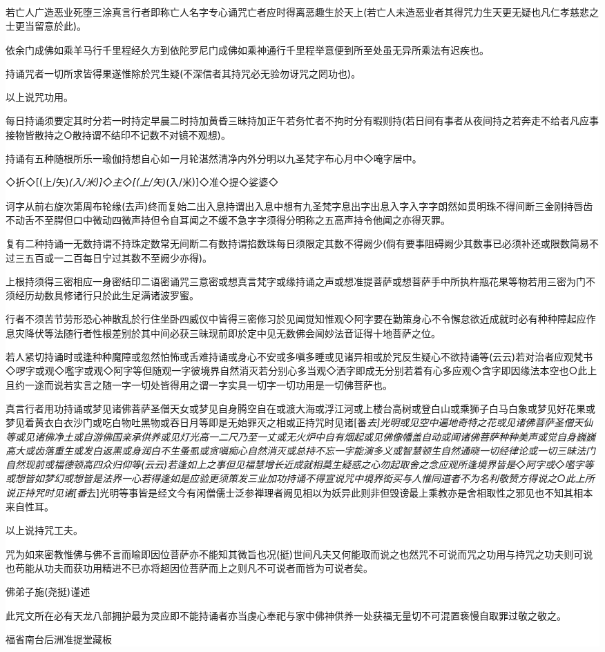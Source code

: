 若亡人广造恶业死堕三涂真言行者即称亡人名字专心诵咒亡者应时得离恶趣生於天上(若亡人未造恶业者其得咒力生天更无疑也凡仁孝慈悲之士更当留意於此)。  

依余门成佛如乘羊马行千里程经久方到依陀罗尼门成佛如乘神通行千里程举意便到所至处虽无异所乘法有迟疾也。  

持诵咒者一切所求皆得果遂惟除於咒生疑(不深信者其持咒必无验勿讶咒之罔功也)。  

以上说咒功用。  

每日持诵须要定其时分若一时持定早晨二时持加黄昏三昧持加正午若务忙者不拘时分有暇则持(若日间有事者从夜间持之若奔走不给者凡应事接物皆散持之○散持谓不结印不记数不对镜不观想)。  

持诵有五种随根所乐一瑜伽持想自心如一月轮湛然清净内外分明以九圣梵字布心月中◇唵字居中。  

◇折◇[(上/矢)*(入/米)]◇主◇[(上/矢)*(入/米)]◇准◇提◇娑婆◇  

诃字从前右旋次第周布轮缘(去声)终而复始二出入息持谓出入息中想有九圣梵字息出字出息入字入字字朗然如贯明珠不得间断三金刚持唇齿不动舌不至腭但口中微动四微声持但令自耳闻之不缓不急字字须得分明称之五高声持令他闻之亦得灭罪。  

复有二种持诵一无数持谓不持珠定数常无间断二有数持谓掐数珠每日须限定其数不得阙少(倘有要事阻碍阙少其数事已必须补还或限数简易不过三五百或一二百每日宁过其数不至阙少亦得)。  

上根持须得三密相应一身密结印二语密诵咒三意密或想真言梵字或缘持诵之声或想准提菩萨或想菩萨手中所执杵瓶花果等物若用三密为门不须经历劫数具修诸行只於此生足满诸波罗蜜。  

行者不须苦节劳形恐心神散乱於行住坐卧四威仪中皆得三密修习於见闻觉知惟观◇阿字要在勤策身心不令懈怠欲近成就时必有种种障起应作息灾降伏等法随行者性根差别於其中间必获三昧现前即於定中见无数佛会闻妙法音证得十地菩萨之位。  

若人紧切持诵时或逢种种魔障或忽然怕怖或舌难持诵或身心不安或多嗔多睡或见诸异相或於咒反生疑心不欲持诵等(云云)若对治者应观梵书◇啰字或观◇嚂字或观◇阿字等但随观一字彼境界自然消灭若分别心多当观◇洒字即成无分别若着有心多应观◇含字即因缘法本空也○此上且约一途而说若实言之随一字一切处皆得用之谓一字实具一切字一切功用是一切佛菩萨也。  

真言行者用功持诵或梦见诸佛菩萨圣僧天女或梦见自身腾空自在或渡大海或浮江河或上楼台高树或登白山或乘狮子白马白象或梦见好花果或梦见着黄衣白衣沙门或吃白物吐黑物或吞日月等即是无始罪灭之相或正持咒时见诸[番*去]光明或见空中遍地奇特之花或见诸佛菩萨圣僧天仙等或见诸佛净土或自游佛国亲承供养或见灯光高一二尺乃至一丈或无火炉中自有烟起或见佛像幡盖自动或闻诸佛菩萨种种美声或觉自身巍巍高大或齿落重生或发白返黑或身润白不生蚤虱或贪嗔痴心自然消灭或总持不忘一字能演多义或智慧顿生自然通晓一切经律论或一切三昧法门自然现前或福德顿高四众归仰等(云云)若逢如上之事但见福慧增长近成就相莫生疑惑之心勿起取舍之念应观所逢境界皆是◇阿字或◇嚂字等或想皆如梦幻或想皆是法界一心若得逢如是应验更须策发三业加功持诵不得宣说咒中境界衒买与人惟同道者不为名利敬赞方得说之○此上所说正持咒时见诸[番*去]光明等事皆是经文今有闲僧儒士泛参禅理者阙见相以为妖异此则非但毁谤最上乘教亦是舍相取性之邪见也不知其相本来自性耳。  

以上说持咒工夫。  

咒为如来密教惟佛与佛不言而喻即因位菩萨亦不能知其微旨也况(挺)世间凡夫又何能取而说之也然咒不可说而咒之功用与持咒之功夫则可说也苟能从功夫而获功用精进不已亦将超因位菩萨而上之则凡不可说者而皆为可说者矣。  

佛弟子施(尧挺)谨述  

此咒文所在必有天龙八部拥护最为灵应即不能持诵者亦当虔心奉祀与家中佛神供养一处获福无量切不可混置亵慢自取罪过敬之敬之。  

福省南台后洲准提堂藏板  
